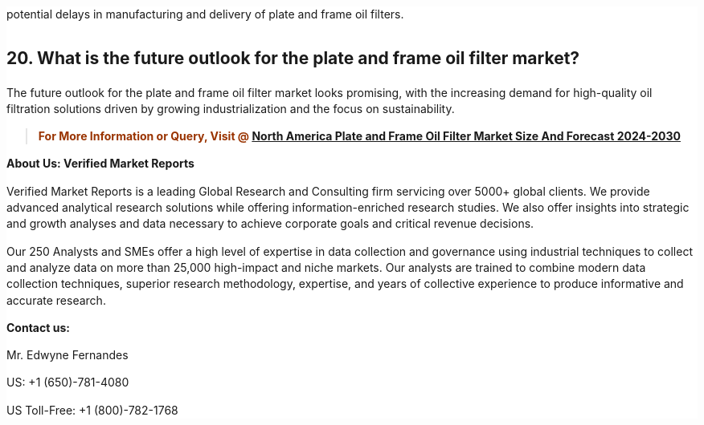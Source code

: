 potential delays in manufacturing and delivery of plate and frame oil filters.</p> <h2>20. What is the future outlook for the plate and frame oil filter market?</div><div></h2> <p>The future outlook for the plate and frame oil filter market looks promising, with the increasing demand for high-quality oil filtration solutions driven by growing industrialization and the focus on sustainability.</p></body></html></p><blockquote><p><span style="color: #993300;"><strong>For More Information or Query, Visit @ <a href="https://www.verifiedmarketreports.com/product/plate-and-frame-oil-filter-market/">North America Plate and Frame Oil Filter Market Size And Forecast 2024-2030</a></strong></span></p></blockquote><p><strong>About Us: Verified Market Reports</strong></p><p>Verified Market Reports is a leading Global Research and Consulting firm servicing over 5000+ global clients. We provide advanced analytical research solutions while offering information-enriched research studies. We also offer insights into strategic and growth analyses and data necessary to achieve corporate goals and critical revenue decisions.</p><p>Our 250 Analysts and SMEs offer a high level of expertise in data collection and governance using industrial techniques to collect and analyze data on more than 25,000 high-impact and niche markets. Our analysts are trained to combine modern data collection techniques, superior research methodology, expertise, and years of collective experience to produce informative and accurate research.</p><p><strong>Contact us:</strong></p><p>Mr. Edwyne Fernandes</p><p>US: +1 (650)-781-4080</p><p>US Toll-Free: +1 (800)-782-1768</p>

